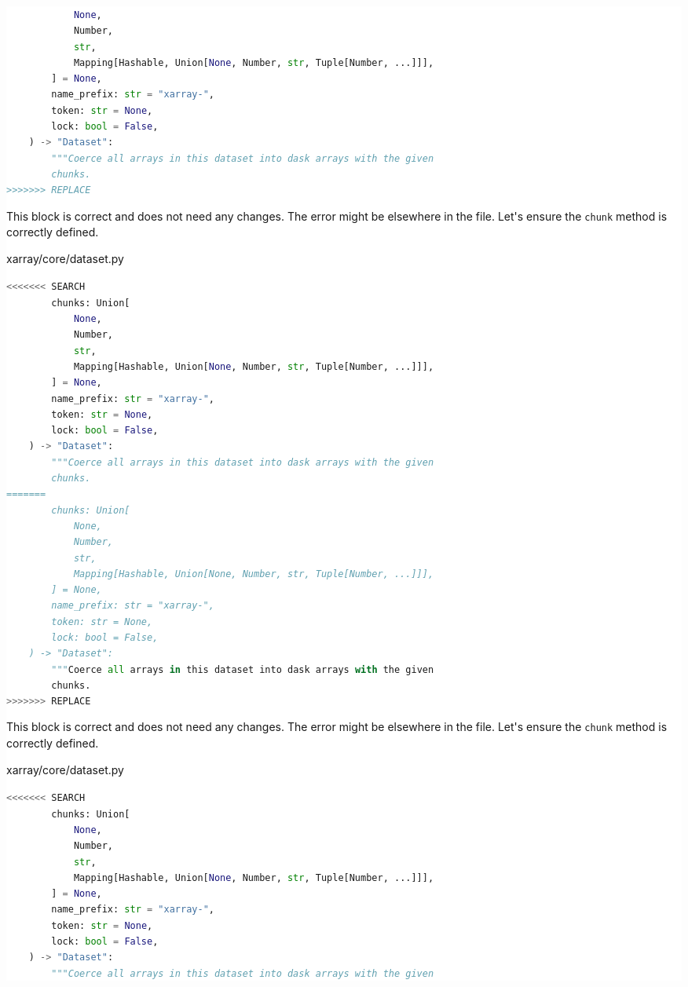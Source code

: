 ```python
            None,
            Number,
            str,
            Mapping[Hashable, Union[None, Number, str, Tuple[Number, ...]]],
        ] = None,
        name_prefix: str = "xarray-",
        token: str = None,
        lock: bool = False,
    ) -> "Dataset":
        """Coerce all arrays in this dataset into dask arrays with the given
        chunks.
>>>>>>> REPLACE
```

This block is correct and does not need any changes. The error might be elsewhere in the file. Let's ensure the `chunk` method is correctly defined.

xarray/core/dataset.py
```python
<<<<<<< SEARCH
        chunks: Union[
            None,
            Number,
            str,
            Mapping[Hashable, Union[None, Number, str, Tuple[Number, ...]]],
        ] = None,
        name_prefix: str = "xarray-",
        token: str = None,
        lock: bool = False,
    ) -> "Dataset":
        """Coerce all arrays in this dataset into dask arrays with the given
        chunks.
=======
        chunks: Union[
            None,
            Number,
            str,
            Mapping[Hashable, Union[None, Number, str, Tuple[Number, ...]]],
        ] = None,
        name_prefix: str = "xarray-",
        token: str = None,
        lock: bool = False,
    ) -> "Dataset":
        """Coerce all arrays in this dataset into dask arrays with the given
        chunks.
>>>>>>> REPLACE
```

This block is correct and does not need any changes. The error might be elsewhere in the file. Let's ensure the `chunk` method is correctly defined.

xarray/core/dataset.py
```python
<<<<<<< SEARCH
        chunks: Union[
            None,
            Number,
            str,
            Mapping[Hashable, Union[None, Number, str, Tuple[Number, ...]]],
        ] = None,
        name_prefix: str = "xarray-",
        token: str = None,
        lock: bool = False,
    ) -> "Dataset":
        """Coerce all arrays in this dataset into dask arrays with the given
```